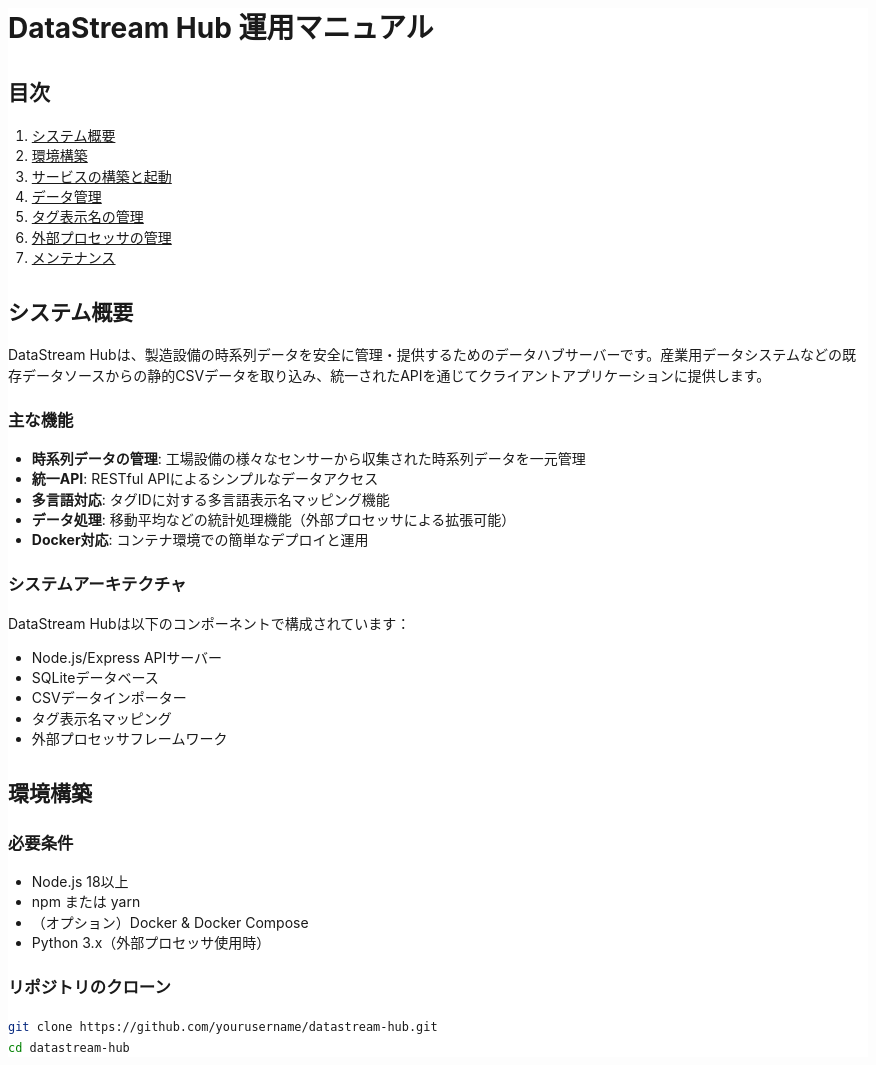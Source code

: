 # DataStream Hub 運用マニュアル

## 目次

1. [システム概要](#システム概要)
2. [環境構築](#環境構築)
3. [サービスの構築と起動](#サービスの構築と起動)
4. [データ管理](#データ管理)
5. [タグ表示名の管理](#タグ表示名の管理)
6. [外部プロセッサの管理](#外部プロセッサの管理)
7. [メンテナンス](#メンテナンス)

## システム概要

DataStream Hubは、製造設備の時系列データを安全に管理・提供するためのデータハブサーバーです。産業用データシステムなどの既存データソースからの静的CSVデータを取り込み、統一されたAPIを通じてクライアントアプリケーションに提供します。

### 主な機能

- **時系列データの管理**: 工場設備の様々なセンサーから収集された時系列データを一元管理
- **統一API**: RESTful APIによるシンプルなデータアクセス
- **多言語対応**: タグIDに対する多言語表示名マッピング機能
- **データ処理**: 移動平均などの統計処理機能（外部プロセッサによる拡張可能）
- **Docker対応**: コンテナ環境での簡単なデプロイと運用

### システムアーキテクチャ

DataStream Hubは以下のコンポーネントで構成されています：

- Node.js/Express APIサーバー
- SQLiteデータベース
- CSVデータインポーター
- タグ表示名マッピング
- 外部プロセッサフレームワーク

## 環境構築

### 必要条件

- Node.js 18以上
- npm または yarn
- （オプション）Docker & Docker Compose
- Python 3.x（外部プロセッサ使用時）

### リポジトリのクローン

```bash
git clone https://github.com/yourusername/datastream-hub.git
cd datastream-hub
```
